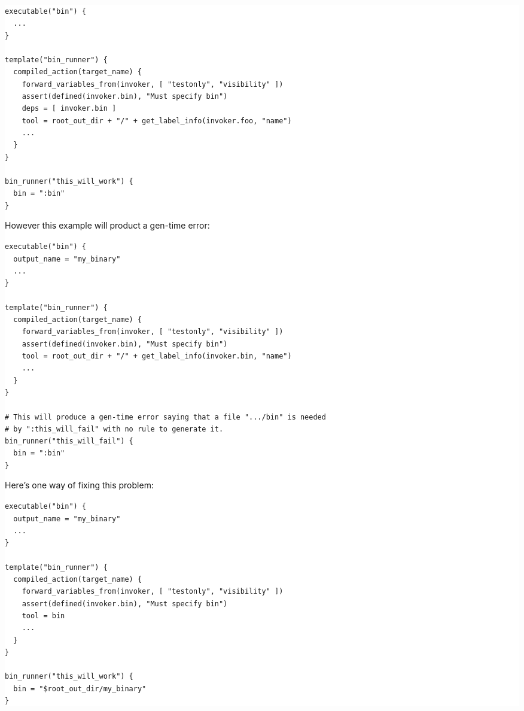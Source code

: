 ```gn
executable("bin") {
  ...
}

template("bin_runner") {
  compiled_action(target_name) {
    forward_variables_from(invoker, [ "testonly", "visibility" ])
    assert(defined(invoker.bin), "Must specify bin")
    deps = [ invoker.bin ]
    tool = root_out_dir + "/" + get_label_info(invoker.foo, "name")
    ...
  }
}

bin_runner("this_will_work") {
  bin = ":bin"
}
```

However this example will product a gen-time error:

```gn
executable("bin") {
  output_name = "my_binary"
  ...
}

template("bin_runner") {
  compiled_action(target_name) {
    forward_variables_from(invoker, [ "testonly", "visibility" ])
    assert(defined(invoker.bin), "Must specify bin")
    tool = root_out_dir + "/" + get_label_info(invoker.bin, "name")
    ...
  }
}

# This will produce a gen-time error saying that a file ".../bin" is needed
# by ":this_will_fail" with no rule to generate it.
bin_runner("this_will_fail") {
  bin = ":bin"
}
```

Here’s one way of fixing this problem:

```gn
executable("bin") {
  output_name = "my_binary"
  ...
}

template("bin_runner") {
  compiled_action(target_name) {
    forward_variables_from(invoker, [ "testonly", "visibility" ])
    assert(defined(invoker.bin), "Must specify bin")
    tool = bin
    ...
  }
}

bin_runner("this_will_work") {
  bin = "$root_out_dir/my_binary"
}
```


[rebase-path-thread]: https://groups.google.com/a/chromium.org/g/gn-dev/c/WOFiYgcGgjw
[gn-reference-rebase-path]: https://gn.googlesource.com/gn/+/master/docs/reference.md#func_rebase_path